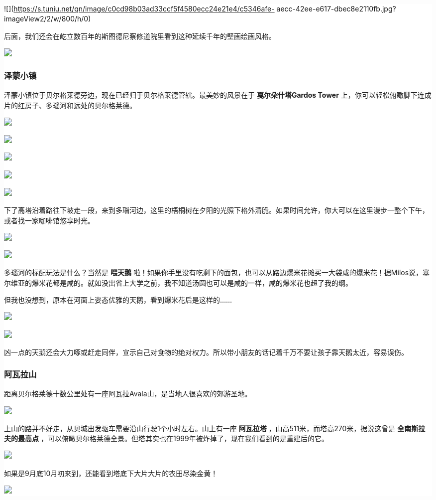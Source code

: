 ![](https://s.tuniu.net/qn/image/c0cd98b03ad33ccf5f4580ecc24e21e4/c5346afe-
aecc-42ee-e617-dbec8e2110fb.jpg?imageView2/2/w/800/h/0)

后面，我们还会在屹立数百年的斯图德尼察修道院里看到这种延续千年的壁画绘画风格。

![](https://s.tuniu.net/qn/image/c0cd98b03ad33ccf5f4580ecc24e21e4/ed0724d5-61f1-4f3e-d48d-c5aea8e6eb56.jpg?imageView2/2/w/800/h/0)

###  泽蒙小镇

泽蒙小镇位于贝尔格莱德旁边，现在已经归于贝尔格莱德管辖。最美妙的风景在于 **戛尔朵什塔Gardos Tower**
上，你可以轻松俯瞰脚下连成片的红房子、多瑙河和远处的贝尔格莱德。​

![](https://s.tuniu.net/qn/image/c0cd98b03ad33ccf5f4580ecc24e21e4/32ed76c3-cd79-4180-bdca-5a78d8fd5b2e.jpg?imageView2/2/w/800/h/0)

![](https://s.tuniu.net/qn/image/c0cd98b03ad33ccf5f4580ecc24e21e4/9b65a2ea-51a9-4a38-e364-faf9fbb06701.jpg?imageView2/2/w/800/h/0)

![](https://s.tuniu.net/qn/image/c0cd98b03ad33ccf5f4580ecc24e21e4/71df5852-99a3-483f-862f-e44b5a5353ea.jpg?imageView2/2/w/800/h/0)

![](https://s.tuniu.net/qn/image/c0cd98b03ad33ccf5f4580ecc24e21e4/8fc1ddd8-81a1-4714-cd8d-36be8acb050a.jpg?imageView2/2/w/800/h/0)

![](https://s.tuniu.net/qn/image/c0cd98b03ad33ccf5f4580ecc24e21e4/e0fb60d9-e327-4842-8cf7-98c2b3096a4a.jpg?imageView2/2/w/800/h/0)

下了高塔沿着路往下坡走一段，来到多瑙河边，这里的梧桐树在夕阳的光照下格外清脆。如果时间允许，你大可以在这里漫步一整个下午，或者找一家咖啡馆悠享时光。

![](https://s.tuniu.net/qn/image/c0cd98b03ad33ccf5f4580ecc24e21e4/6722e3c3-dc08-4dea-9707-37b46827b92e.jpg?imageView2/2/w/800/h/0)

![](https://s.tuniu.net/qn/image/c0cd98b03ad33ccf5f4580ecc24e21e4/eb22e629-53a9-488c-b6cb-880f43143057.jpg?imageView2/2/w/800/h/0)

多瑙河的标配玩法是什么？当然是 **喂天鹅**
啦！如果你手里没有吃剩下的面包，也可以从路边爆米花摊买一大袋咸的爆米花！据Milos说，塞尔维亚的爆米花都是咸的。就如没出省上大学之前，我不知道汤圆也可以是咸的一样，咸的爆米花也超了我的纲。

但我也没想到，原本在河面上姿态优雅的天鹅，看到爆米花后是这样的……

![](https://s.tuniu.net/qn/image/c0cd98b03ad33ccf5f4580ecc24e21e4/cce7fb23-b1fd-4a09-e997-7175c7516963.jpg?imageView2/2/w/800/h/0)

![](https://s.tuniu.net/qn/image/c0cd98b03ad33ccf5f4580ecc24e21e4/0d1e03c7-913a-40f5-ec37-5765a664c95c.jpg?imageView2/2/w/800/h/0)

凶一点的天鹅还会大力啄或赶走同伴，宣示自己对食物的绝对权力。所以带小朋友的话记着千万不要让孩子靠天鹅太近，容易误伤。

###  阿瓦拉山

距离贝尔格莱德十数公里处有一座阿瓦拉Avala山，是当地人很喜欢的郊游圣地。​

![](https://s.tuniu.net/qn/image/c0cd98b03ad33ccf5f4580ecc24e21e4/339db839-10de-486d-bdca-87262ef9f6e0.jpg?imageView2/2/w/800/h/0)

上山的路并不好走，从贝城出发驱车需要沿山行驶1个小时左右。山上有一座 **阿瓦拉塔** ，山高511米，而塔高270米，据说这曾是
**全南斯拉夫的最高点** ，可以俯瞰贝尔格莱德全景。但塔其实也在1999年被炸掉了，现在我们看到的是重建后的它。

![](https://s.tuniu.net/qn/image/c0cd98b03ad33ccf5f4580ecc24e21e4/c7b49e9d-2f4f-48b8-9af3-6b7036890cd1.jpg?imageView2/2/w/800/h/0)

如果是9月底10月初来到，还能看到塔底下大片大片的农田尽染金黄！

![](https://s.tuniu.net/qn/image/c0cd98b03ad33ccf5f4580ecc24e21e4/81699425-c24d-4a72-e01a-896785cf7037.jpg?imageView2/2/w/800/h/0)
